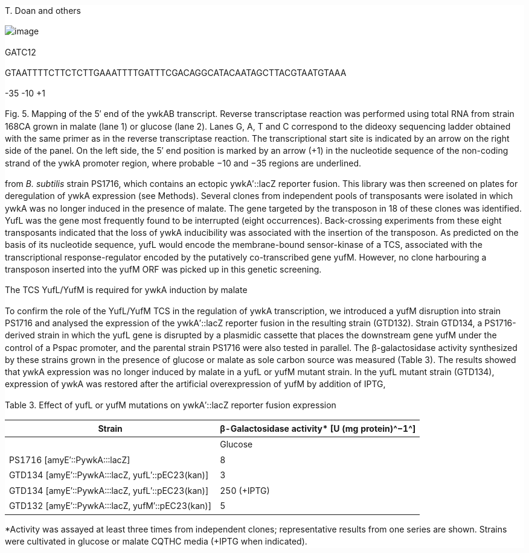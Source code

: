 T. Doan and others

![image](https://i.imgur.com/your_image_url.png)

GATC12

GTAATTTTCTTCTCTTGAAATTTTGATTTCGACAGGCATACAATAGCTTACGTAATGTAAA

-35 -10 +1

Fig. 5. Mapping of the 5′ end of the ywkAB transcript. Reverse transcriptase reaction was performed using total RNA from strain 168CA grown in malate (lane 1) or glucose (lane 2). Lanes G, A, T and C correspond to the dideoxy sequencing ladder obtained with the same primer as in the reverse transcriptase reaction. The transcriptional start site is indicated by an arrow on the right side of the panel. On the left side, the 5′ end position is marked by an arrow (+1) in the nucleotide sequence of the non-coding strand of the ywkA promoter region, where probable −10 and −35 regions are underlined.

from *B. subtilis* strain PS1716, which contains an ectopic ywkA′::lacZ reporter fusion. This library was then screened on plates for deregulation of ywkA expression (see Methods). Several clones from independent pools of transposants were isolated in which ywkA was no longer induced in the presence of malate. The gene targeted by the transposon in 18 of these clones was identified. YufL was the gene most frequently found to be interrupted (eight occurrences). Back-crossing experiments from these eight transposants indicated that the loss of ywkA inducibility was associated with the insertion of the transposon. As predicted on the basis of its nucleotide sequence, yufL would encode the membrane-bound sensor-kinase of a TCS, associated with the transcriptional response-regulator encoded by the putatively co-transcribed gene yufM. However, no clone harbouring a transposon inserted into the yufM ORF was picked up in this genetic screening.

The TCS YufL/YufM is required for ywkA induction by malate

To confirm the role of the YufL/YufM TCS in the regulation of ywkA transcription, we introduced a yufM disruption into strain PS1716 and analysed the expression of the ywkA′::lacZ reporter fusion in the resulting strain (GTD132). Strain GTD134, a PS1716-derived strain in which the yufL gene is disrupted by a plasmidic cassette that places the downstream gene yufM under the control of a Pspac promoter, and the parental strain PS1716 were also tested in parallel. The β-galactosidase activity synthesized by these strains grown in the presence of glucose or malate as sole carbon source was measured (Table 3). The results showed that ywkA expression was no longer induced by malate in a yufL or yufM mutant strain. In the yufL mutant strain (GTD134), expression of ywkA was restored after the artificial overexpression of yufM by addition of IPTG,

Table 3. Effect of yufL or yufM mutations on ywkA′::lacZ reporter fusion expression

| Strain | β-Galactosidase activity* [U (mg protein)^−1^] |
| --- | --- |
|  | Glucose | Malate |
| PS1716 [amyE′::PywkA:::lacZ] | 8 | 655 |
| GTD134 [amyE′::PywkA:::lacZ, yufL′::pEC23(kan)] | 3 | 14 |
| GTD134 [amyE′::PywkA:::lacZ, yufL′::pEC23(kan)] | 250 (+IPTG) | 368 (+IPTG) |
| GTD132 [amyE′::PywkA:::lacZ, yufM′::pEC23(kan)] | 5 | 7 |

*Activity was assayed at least three times from independent clones; representative results from one series are shown. Strains were cultivated in glucose or malate CQTHC media (+IPTG when indicated).
